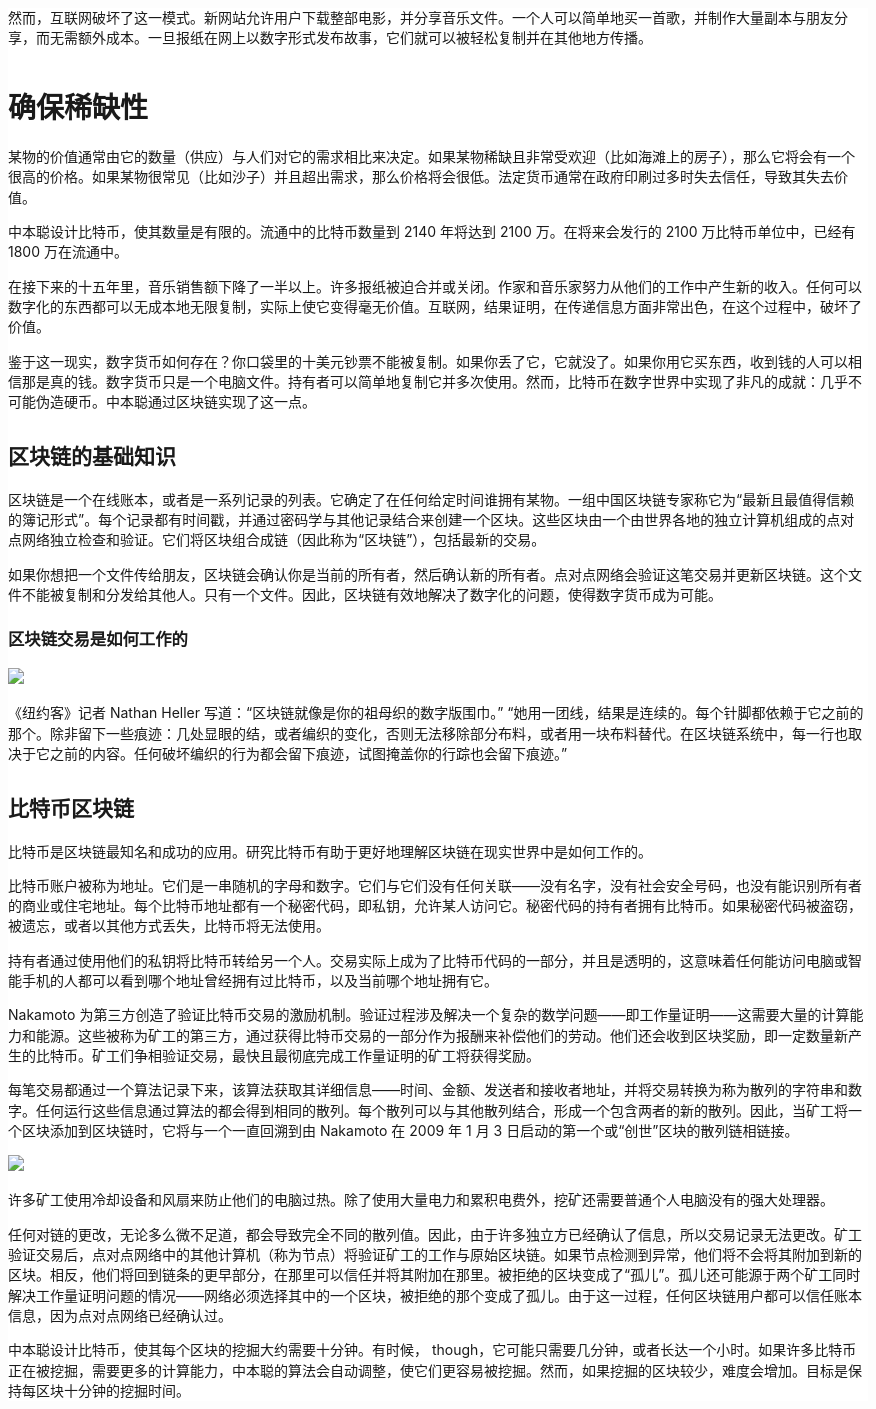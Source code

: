 然而，互联网破坏了这一模式。新网站允许用户下载整部电影，并分享音乐文件。一个人可以简单地买一首歌，并制作大量副本与朋友分享，而无需额外成本。一旦报纸在网上以数字形式发布故事，它们就可以被轻松复制并在其他地方传播。

# 确保稀缺性

某物的价值通常由它的数量（供应）与人们对它的需求相比来决定。如果某物稀缺且非常受欢迎（比如海滩上的房子），那么它将会有一个很高的价格。如果某物很常见（比如沙子）并且超出需求，那么价格将会很低。法定货币通常在政府印刷过多时失去信任，导致其失去价值。

中本聪设计比特币，使其数量是有限的。流通中的比特币数量到 2140 年将达到 2100 万。在将来会发行的 2100 万比特币单位中，已经有 1800 万在流通中。

在接下来的十五年里，音乐销售额下降了一半以上。许多报纸被迫合并或关闭。作家和音乐家努力从他们的工作中产生新的收入。任何可以数字化的东西都可以无成本地无限复制，实际上使它变得毫无价值。互联网，结果证明，在传递信息方面非常出色，在这个过程中，破坏了价值。

鉴于这一现实，数字货币如何存在？你口袋里的十美元钞票不能被复制。如果你丢了它，它就没了。如果你用它买东西，收到钱的人可以相信那是真的钱。数字货币只是一个电脑文件。持有者可以简单地复制它并多次使用。然而，比特币在数字世界中实现了非凡的成就：几乎不可能伪造硬币。中本聪通过区块链实现了这一点。

## 区块链的基础知识

区块链是一个在线账本，或者是一系列记录的列表。它确定了在任何给定时间谁拥有某物。一组中国区块链专家称它为“最新且最值得信赖的簿记形式”。每个记录都有时间戳，并通过密码学与其他记录结合来创建一个区块。这些区块由一个由世界各地的独立计算机组成的点对点网络独立检查和验证。它们将区块组合成链（因此称为“区块链”），包括最新的交易。

如果你想把一个文件传给朋友，区块链会确认你是当前的所有者，然后确认新的所有者。点对点网络会验证这笔交易并更新区块链。这个文件不能被复制和分发给其他人。只有一个文件。因此，区块链有效地解决了数字化的问题，使得数字货币成为可能。

### 区块链交易是如何工作的

![](img/Crypto_p14.jpg)

《纽约客》记者 Nathan Heller 写道：“区块链就像是你的祖母织的数字版围巾。” “她用一团线，结果是连续的。每个针脚都依赖于它之前的那个。除非留下一些痕迹：几处显眼的结，或者编织的变化，否则无法移除部分布料，或者用一块布料替代。在区块链系统中，每一行也取决于它之前的内容。任何破坏编织的行为都会留下痕迹，试图掩盖你的行踪也会留下痕迹。”

## 比特币区块链

比特币是区块链最知名和成功的应用。研究比特币有助于更好地理解区块链在现实世界中是如何工作的。

比特币账户被称为地址。它们是一串随机的字母和数字。它们与它们没有任何关联——没有名字，没有社会安全号码，也没有能识别所有者的商业或住宅地址。每个比特币地址都有一个秘密代码，即私钥，允许某人访问它。秘密代码的持有者拥有比特币。如果秘密代码被盗窃，被遗忘，或者以其他方式丢失，比特币将无法使用。

持有者通过使用他们的私钥将比特币转给另一个人。交易实际上成为了比特币代码的一部分，并且是透明的，这意味着任何能访问电脑或智能手机的人都可以看到哪个地址曾经拥有过比特币，以及当前哪个地址拥有它。

Nakamoto 为第三方创造了验证比特币交易的激励机制。验证过程涉及解决一个复杂的数学问题——即工作量证明——这需要大量的计算能力和能源。这些被称为矿工的第三方，通过获得比特币交易的一部分作为报酬来补偿他们的劳动。他们还会收到区块奖励，即一定数量新产生的比特币。矿工们争相验证交易，最快且最彻底完成工作量证明的矿工将获得奖励。

每笔交易都通过一个算法记录下来，该算法获取其详细信息——时间、金额、发送者和接收者地址，并将交易转换为称为散列的字符串和数字。任何运行这些信息通过算法的都会得到相同的散列。每个散列可以与其他散列结合，形成一个包含两者的新的散列。因此，当矿工将一个区块添加到区块链时，它将与一个一直回溯到由 Nakamoto 在 2009 年 1 月 3 日启动的第一个或“创世”区块的散列链相链接。

![](img/GettyImages-1020194246.jpg)

许多矿工使用冷却设备和风扇来防止他们的电脑过热。除了使用大量电力和累积电费外，挖矿还需要普通个人电脑没有的强大处理器。

任何对链的更改，无论多么微不足道，都会导致完全不同的散列值。因此，由于许多独立方已经确认了信息，所以交易记录无法更改。矿工验证交易后，点对点网络中的其他计算机（称为节点）将验证矿工的工作与原始区块链。如果节点检测到异常，他们将不会将其附加到新的区块。相反，他们将回到链条的更早部分，在那里可以信任并将其附加在那里。被拒绝的区块变成了“孤儿”。孤儿还可能源于两个矿工同时解决工作量证明问题的情况——网络必须选择其中的一个区块，被拒绝的那个变成了孤儿。由于这一过程，任何区块链用户都可以信任账本信息，因为点对点网络已经确认过。

中本聪设计比特币，使其每个区块的挖掘大约需要十分钟。有时候， though，它可能只需要几分钟，或者长达一个小时。如果许多比特币正在被挖掘，需要更多的计算能力，中本聪的算法会自动调整，使它们更容易被挖掘。然而，如果挖掘的区块较少，难度会增加。目标是保持每区块十分钟的挖掘时间。
